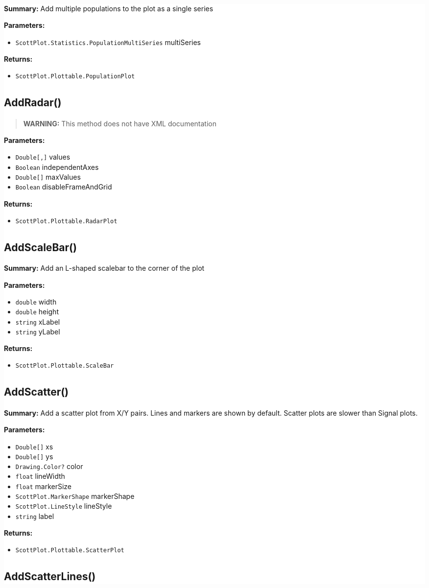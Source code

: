 **Summary:** Add multiple populations to the plot as a single series

**Parameters:**
* `ScottPlot.Statistics.PopulationMultiSeries` multiSeries

**Returns:**
* `ScottPlot.Plottable.PopulationPlot`

## AddRadar()

> **WARNING:** This method does not have XML documentation

**Parameters:**
* `Double[,]` values
* `Boolean` independentAxes
* `Double[]` maxValues
* `Boolean` disableFrameAndGrid

**Returns:**
* `ScottPlot.Plottable.RadarPlot`

## AddScaleBar()

**Summary:** Add an L-shaped scalebar to the corner of the plot

**Parameters:**
* `double` width
* `double` height
* `string` xLabel
* `string` yLabel

**Returns:**
* `ScottPlot.Plottable.ScaleBar`

## AddScatter()

**Summary:** Add a scatter plot from X/Y pairs. Lines and markers are shown by default. Scatter plots are slower than Signal plots.

**Parameters:**
* `Double[]` xs
* `Double[]` ys
* `Drawing.Color?` color
* `float` lineWidth
* `float` markerSize
* `ScottPlot.MarkerShape` markerShape
* `ScottPlot.LineStyle` lineStyle
* `string` label

**Returns:**
* `ScottPlot.Plottable.ScatterPlot`

## AddScatterLines()
